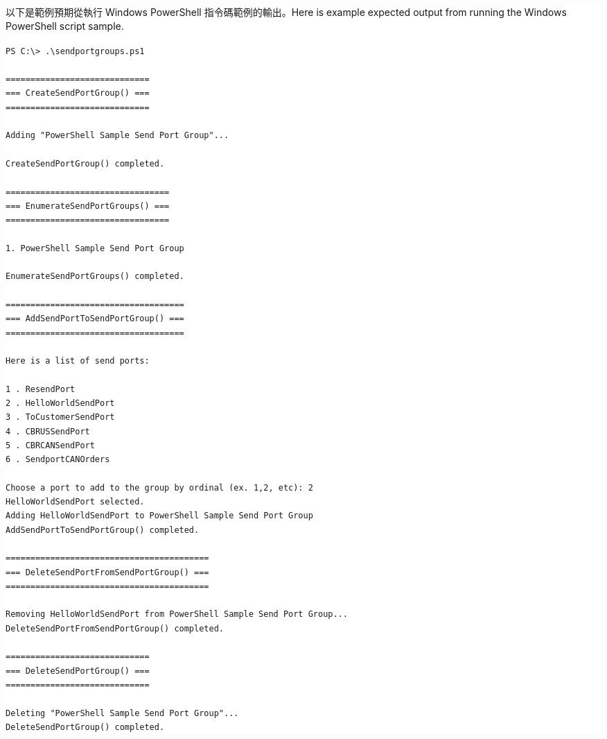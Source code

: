  <span data-ttu-id="0a3e2-153">以下是範例預期從執行 Windows PowerShell 指令碼範例的輸出。</span><span class="sxs-lookup"><span data-stu-id="0a3e2-153">Here is example expected output from running the Windows PowerShell script sample.</span></span>  
  
```  
PS C:\> .\sendportgroups.ps1  
  
=============================  
=== CreateSendPortGroup() ===  
=============================  
  
Adding "PowerShell Sample Send Port Group"...  
  
CreateSendPortGroup() completed.  
  
=================================  
=== EnumerateSendPortGroups() ===  
=================================  
  
1. PowerShell Sample Send Port Group  
  
EnumerateSendPortGroups() completed.  
  
====================================  
=== AddSendPortToSendPortGroup() ===  
====================================  
  
Here is a list of send ports:  
  
1 . ResendPort  
2 . HelloWorldSendPort  
3 . ToCustomerSendPort  
4 . CBRUSSendPort  
5 . CBRCANSendPort  
6 . SendportCANOrders  
  
Choose a port to add to the group by ordinal (ex. 1,2, etc): 2  
HelloWorldSendPort selected.  
Adding HelloWorldSendPort to PowerShell Sample Send Port Group  
AddSendPortToSendPortGroup() completed.  
  
=========================================  
=== DeleteSendPortFromSendPortGroup() ===  
=========================================  
  
Removing HelloWorldSendPort from PowerShell Sample Send Port Group...  
DeleteSendPortFromSendPortGroup() completed.  
  
=============================  
=== DeleteSendPortGroup() ===  
=============================  
  
Deleting "PowerShell Sample Send Port Group"...  
DeleteSendPortGroup() completed.  
```  
  